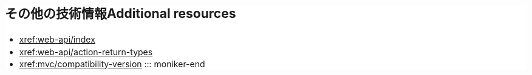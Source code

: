 ## <a name="additional-resources"></a><span data-ttu-id="97c9f-276">その他の技術情報</span><span class="sxs-lookup"><span data-stu-id="97c9f-276">Additional resources</span></span>

* <xref:web-api/index>
* <xref:web-api/action-return-types>
* <xref:mvc/compatibility-version>
::: moniker-end
